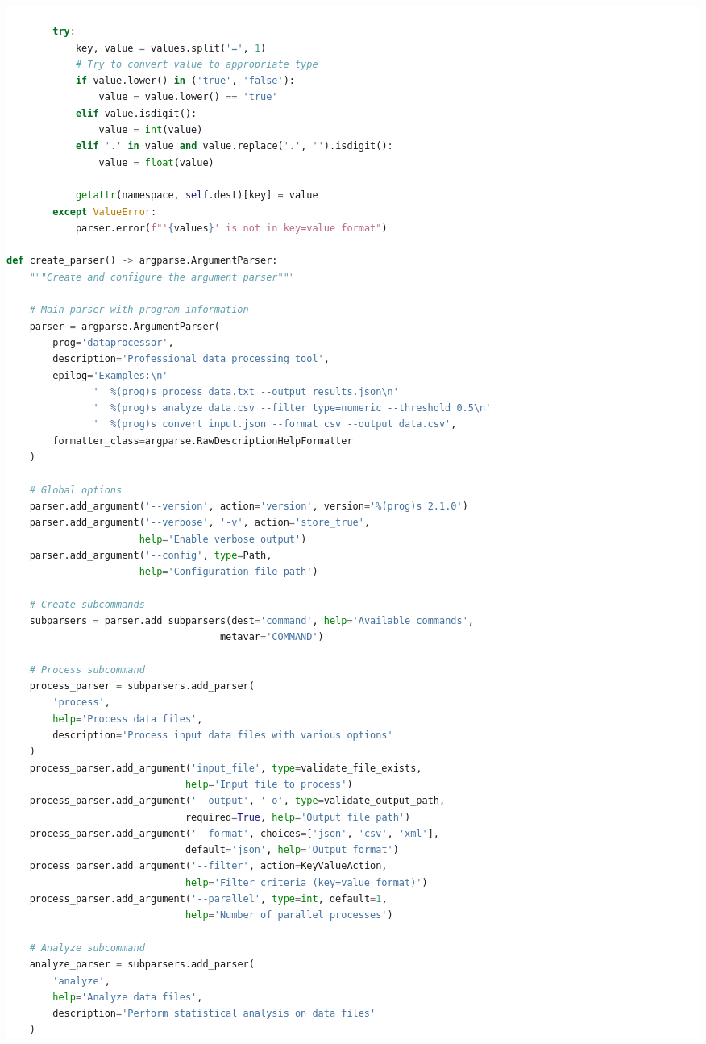 ```python
        
        try:
            key, value = values.split('=', 1)
            # Try to convert value to appropriate type
            if value.lower() in ('true', 'false'):
                value = value.lower() == 'true'
            elif value.isdigit():
                value = int(value)
            elif '.' in value and value.replace('.', '').isdigit():
                value = float(value)
            
            getattr(namespace, self.dest)[key] = value
        except ValueError:
            parser.error(f"'{values}' is not in key=value format")

def create_parser() -> argparse.ArgumentParser:
    """Create and configure the argument parser"""
    
    # Main parser with program information
    parser = argparse.ArgumentParser(
        prog='dataprocessor',
        description='Professional data processing tool',
        epilog='Examples:\n'
               '  %(prog)s process data.txt --output results.json\n'
               '  %(prog)s analyze data.csv --filter type=numeric --threshold 0.5\n'
               '  %(prog)s convert input.json --format csv --output data.csv',
        formatter_class=argparse.RawDescriptionHelpFormatter
    )
    
    # Global options
    parser.add_argument('--version', action='version', version='%(prog)s 2.1.0')
    parser.add_argument('--verbose', '-v', action='store_true',
                       help='Enable verbose output')
    parser.add_argument('--config', type=Path,
                       help='Configuration file path')
    
    # Create subcommands
    subparsers = parser.add_subparsers(dest='command', help='Available commands',
                                     metavar='COMMAND')
    
    # Process subcommand
    process_parser = subparsers.add_parser(
        'process', 
        help='Process data files',
        description='Process input data files with various options'
    )
    process_parser.add_argument('input_file', type=validate_file_exists,
                               help='Input file to process')
    process_parser.add_argument('--output', '-o', type=validate_output_path,
                               required=True, help='Output file path')
    process_parser.add_argument('--format', choices=['json', 'csv', 'xml'],
                               default='json', help='Output format')
    process_parser.add_argument('--filter', action=KeyValueAction,
                               help='Filter criteria (key=value format)')
    process_parser.add_argument('--parallel', type=int, default=1,
                               help='Number of parallel processes')
    
    # Analyze subcommand
    analyze_parser = subparsers.add_parser(
        'analyze',
        help='Analyze data files',
        description='Perform statistical analysis on data files'
    )
```